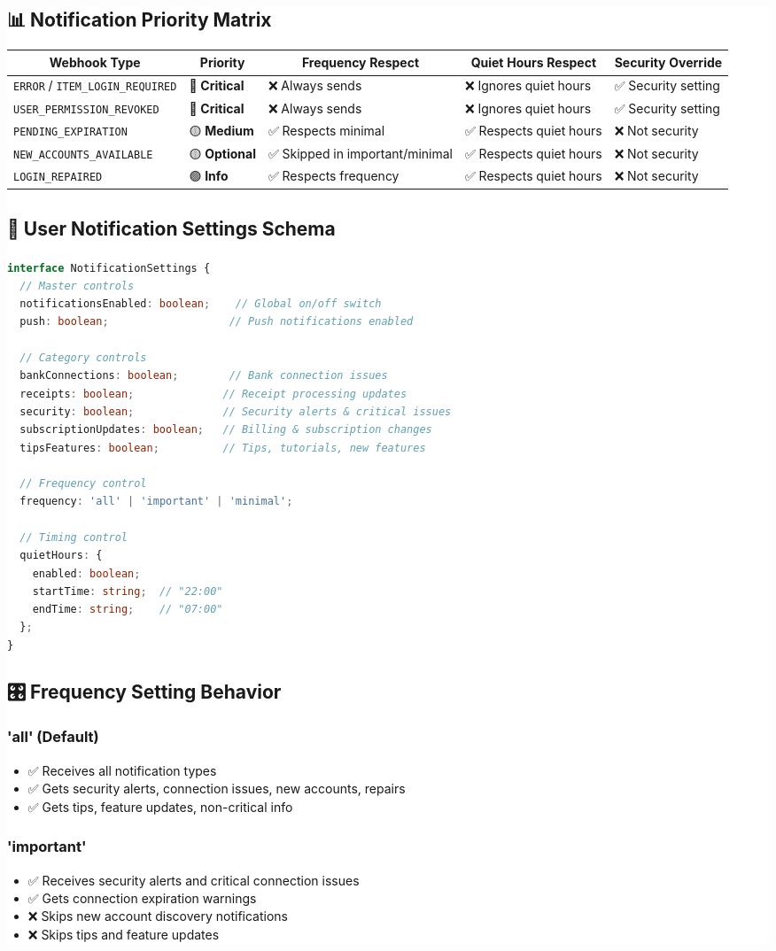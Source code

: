 ## 📊 **Notification Priority Matrix**

| Webhook Type | Priority | Frequency Respect | Quiet Hours Respect | Security Override |
|-------------|----------|-------------------|-------------------|------------------|
| `ERROR` / `ITEM_LOGIN_REQUIRED` | 🔴 **Critical** | ❌ Always sends | ❌ Ignores quiet hours | ✅ Security setting |
| `USER_PERMISSION_REVOKED` | 🔴 **Critical** | ❌ Always sends | ❌ Ignores quiet hours | ✅ Security setting |
| `PENDING_EXPIRATION` | 🟡 **Medium** | ✅ Respects minimal | ✅ Respects quiet hours | ❌ Not security |
| `NEW_ACCOUNTS_AVAILABLE` | 🟡 **Optional** | ✅ Skipped in important/minimal | ✅ Respects quiet hours | ❌ Not security |
| `LOGIN_REPAIRED` | 🟢 **Info** | ✅ Respects frequency | ✅ Respects quiet hours | ❌ Not security |

## 🔧 **User Notification Settings Schema**

```typescript
interface NotificationSettings {
  // Master controls
  notificationsEnabled: boolean;    // Global on/off switch
  push: boolean;                   // Push notifications enabled
  
  // Category controls  
  bankConnections: boolean;        // Bank connection issues
  receipts: boolean;              // Receipt processing updates
  security: boolean;              // Security alerts & critical issues
  subscriptionUpdates: boolean;   // Billing & subscription changes
  tipsFeatures: boolean;          // Tips, tutorials, new features
  
  // Frequency control
  frequency: 'all' | 'important' | 'minimal';
  
  // Timing control
  quietHours: {
    enabled: boolean;
    startTime: string;  // "22:00"
    endTime: string;    // "07:00"
  };
}
```

## 🎛️ **Frequency Setting Behavior**

### **'all' (Default)**
- ✅ Receives all notification types
- ✅ Gets security alerts, connection issues, new accounts, repairs
- ✅ Gets tips, feature updates, non-critical info

### **'important'** 
- ✅ Receives security alerts and critical connection issues
- ✅ Gets connection expiration warnings
- ❌ Skips new account discovery notifications
- ❌ Skips tips and feature updates

